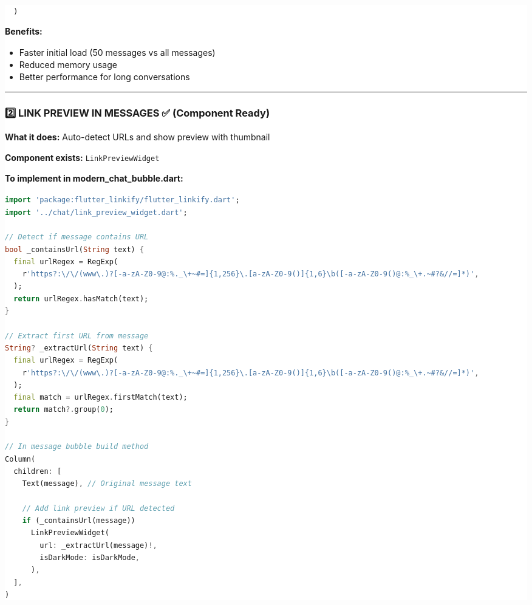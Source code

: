 ```dart
  )
```

**Benefits:**
- Faster initial load (50 messages vs all messages)
- Reduced memory usage
- Better performance for long conversations

---

### 2️⃣ LINK PREVIEW IN MESSAGES ✅ (Component Ready)

**What it does:** Auto-detect URLs and show preview with thumbnail

**Component exists:** `LinkPreviewWidget`

**To implement in modern_chat_bubble.dart:**
```dart
import 'package:flutter_linkify/flutter_linkify.dart';
import '../chat/link_preview_widget.dart';

// Detect if message contains URL
bool _containsUrl(String text) {
  final urlRegex = RegExp(
    r'https?:\/\/(www\.)?[-a-zA-Z0-9@:%._\+~#=]{1,256}\.[a-zA-Z0-9()]{1,6}\b([-a-zA-Z0-9()@:%_\+.~#?&//=]*)',
  );
  return urlRegex.hasMatch(text);
}

// Extract first URL from message
String? _extractUrl(String text) {
  final urlRegex = RegExp(
    r'https?:\/\/(www\.)?[-a-zA-Z0-9@:%._\+~#=]{1,256}\.[a-zA-Z0-9()]{1,6}\b([-a-zA-Z0-9()@:%_\+.~#?&//=]*)',
  );
  final match = urlRegex.firstMatch(text);
  return match?.group(0);
}

// In message bubble build method
Column(
  children: [
    Text(message), // Original message text
    
    // Add link preview if URL detected
    if (_containsUrl(message))
      LinkPreviewWidget(
        url: _extractUrl(message)!,
        isDarkMode: isDarkMode,
      ),
  ],
)
```
